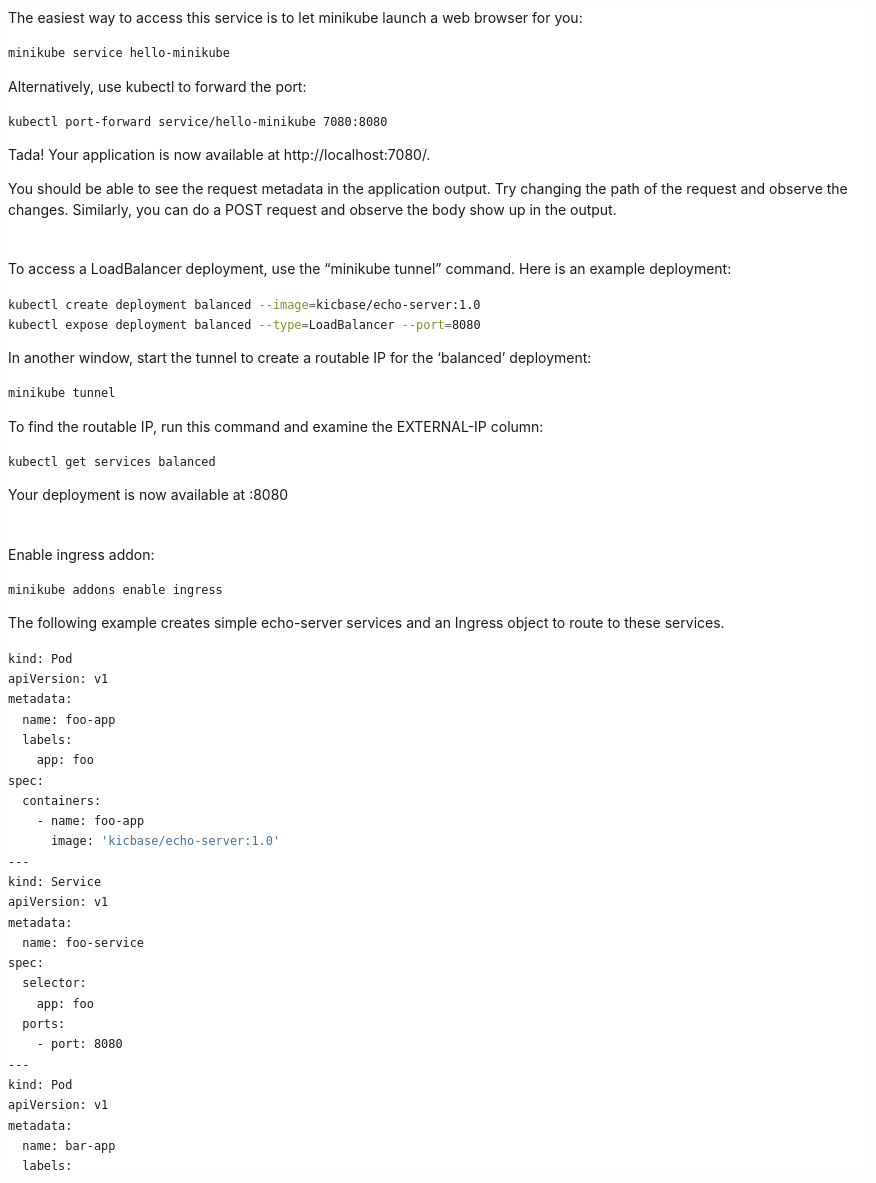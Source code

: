 The easiest way to access this service is to let minikube launch a web browser for you:
```bash
minikube service hello-minikube
```

Alternatively, use kubectl to forward the port:
```bash
kubectl port-forward service/hello-minikube 7080:8080
```
Tada! Your application is now available at http://localhost:7080/.

You should be able to see the request metadata in the application output. Try changing the path of the request and observe the changes. Similarly, you can do a POST request and observe the body show up in the output.

#
To access a LoadBalancer deployment, use the “minikube tunnel” command. Here is an example deployment:
```bash
kubectl create deployment balanced --image=kicbase/echo-server:1.0
kubectl expose deployment balanced --type=LoadBalancer --port=8080
```

In another window, start the tunnel to create a routable IP for the ‘balanced’ deployment:
```bash
minikube tunnel
```

To find the routable IP, run this command and examine the EXTERNAL-IP column:
```bash
kubectl get services balanced
```
Your deployment is now available at <EXTERNAL-IP>:8080

#
Enable ingress addon:
```bash
minikube addons enable ingress
```

The following example creates simple echo-server services and an Ingress object to route to these services.
```bash
kind: Pod
apiVersion: v1
metadata:
  name: foo-app
  labels:
    app: foo
spec:
  containers:
    - name: foo-app
      image: 'kicbase/echo-server:1.0'
---
kind: Service
apiVersion: v1
metadata:
  name: foo-service
spec:
  selector:
    app: foo
  ports:
    - port: 8080
---
kind: Pod
apiVersion: v1
metadata:
  name: bar-app
  labels:
```